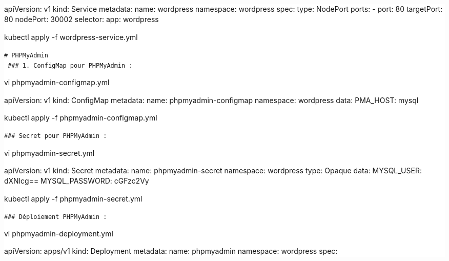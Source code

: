 ```
```
apiVersion: v1
kind: Service
metadata:
  name: wordpress
  namespace: wordpress
spec:
  type: NodePort
  ports:
    - port: 80
      targetPort: 80
      nodePort: 30002
  selector:
    app: wordpress
```
```
kubectl apply -f wordpress-service.yml
```
# PHPMyAdmin
 ### 1. ConfigMap pour PHPMyAdmin :
```
vi phpmyadmin-configmap.yml
```
```
apiVersion: v1
kind: ConfigMap
metadata:
  name: phpmyadmin-configmap
  namespace: wordpress
data:
  PMA_HOST: mysql
```
```
kubectl apply -f phpmyadmin-configmap.yml
```
### Secret pour PHPMyAdmin :
```
vi phpmyadmin-secret.yml
```
```

apiVersion: v1
kind: Secret
metadata:
  name: phpmyadmin-secret
  namespace: wordpress
type: Opaque
data:
  MYSQL_USER: dXNlcg==
  MYSQL_PASSWORD: cGFzc2Vy

```
```
kubectl apply -f phpmyadmin-secret.yml
```
### Déploiement PHPMyAdmin :

```
vi phpmyadmin-deployment.yml
```
```
apiVersion: apps/v1
kind: Deployment
metadata:
  name: phpmyadmin
  namespace: wordpress
spec: